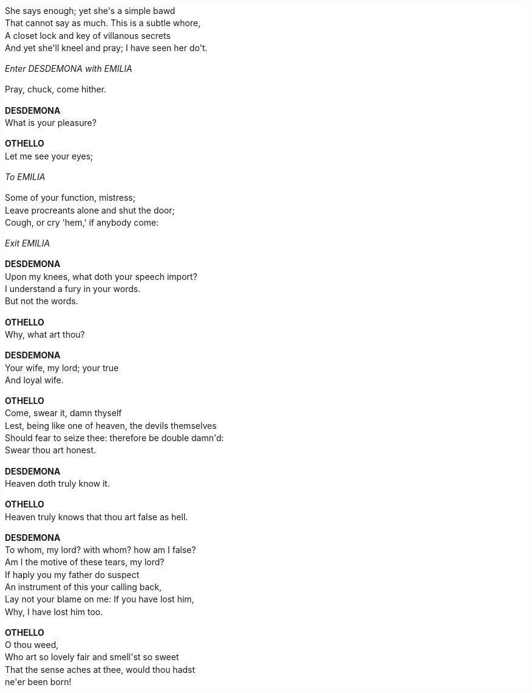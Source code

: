 She says enough; yet she's a simple bawd  
That cannot say as much. This is a subtle whore,  
A closet lock and key of villanous secrets  
And yet she'll kneel and pray; I have seen her do't.

*Enter DESDEMONA with EMILIA*

Pray, chuck, come hither.

**DESDEMONA**  
What is your pleasure?

**OTHELLO**  
Let me see your eyes;

*To EMILIA*

Some of your function, mistress;  
Leave procreants alone and shut the door;  
Cough, or cry 'hem,' if anybody come:

*Exit EMILIA*

**DESDEMONA**  
Upon my knees, what doth your speech import?  
I understand a fury in your words.  
But not the words.

**OTHELLO**  
Why, what art thou?

**DESDEMONA**  
Your wife, my lord; your true  
And loyal wife.

**OTHELLO**  
Come, swear it, damn thyself  
Lest, being like one of heaven, the devils themselves  
Should fear to seize thee: therefore be double damn'd:  
Swear thou art honest.

**DESDEMONA**  
Heaven doth truly know it.

**OTHELLO**  
Heaven truly knows that thou art false as hell.

**DESDEMONA**  
To whom, my lord? with whom? how am I false?  
Am I the motive of these tears, my lord?  
If haply you my father do suspect  
An instrument of this your calling back,  
Lay not your blame on me: If you have lost him,  
Why, I have lost him too.

**OTHELLO**  
O thou weed,  
Who art so lovely fair and smell'st so sweet  
That the sense aches at thee, would thou hadst  
ne'er been born!
